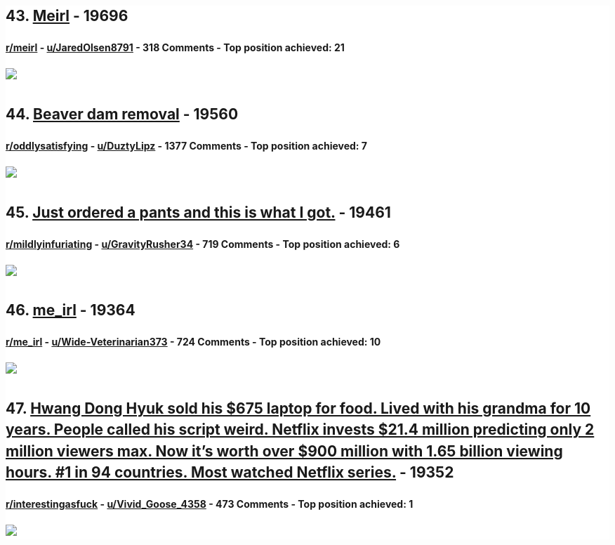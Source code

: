 ## 43. [Meirl](http://reddit.com/r/meirl/comments/1ls96pe/meirl/) - 19696
#### [r/meirl](http://reddit.com/r/meirl) - [u/JaredOlsen8791](http://reddit.com/u/JaredOlsen8791) - 318 Comments - Top position achieved: 21

<a href="https://i.redd.it/2r7itefpy1bf1.jpeg"><img src="https://b.thumbs.redditmedia.com/CPMvdC3l-i8-ZYd2RjsIPGFMXD97SNtZ5CAHTFxwW_o.jpg"></img></a>

## 44. [Beaver dam removal](http://reddit.com/r/oddlysatisfying/comments/1lsfs9h/beaver_dam_removal/) - 19560
#### [r/oddlysatisfying](http://reddit.com/r/oddlysatisfying) - [u/DuztyLipz](http://reddit.com/u/DuztyLipz) - 1377 Comments - Top position achieved: 7

<a href="https://v.redd.it/s0jvs8whg3bf1"><img src="https://external-preview.redd.it/cXQ3ejB6cmhnM2JmMZKoF77T3GRsV1YxJn9kowc-giWj9Btu650svNx15lp9.png?width=140&amp;height=140&amp;crop=140:140,smart&amp;format=jpg&amp;v=enabled&amp;lthumb=true&amp;s=2c63a8cdbe3ab3d943fb438c561e8d4f4e409d0b"></img></a>

## 45. [Just ordered a pants and this is what I got.](http://reddit.com/r/mildlyinfuriating/comments/1ls4cp1/just_ordered_a_pants_and_this_is_what_i_got/) - 19461
#### [r/mildlyinfuriating](http://reddit.com/r/mildlyinfuriating) - [u/GravityRusher34](http://reddit.com/u/GravityRusher34) - 719 Comments - Top position achieved: 6

<a href="https://i.redd.it/7ladfjh9e0bf1.jpeg"><img src="https://a.thumbs.redditmedia.com/GDpPlglVUbH5OzSxz3LH1NQ2BNfHHYL1b1LB7r2qc84.jpg"></img></a>

## 46. [me_irl](http://reddit.com/r/me_irl/comments/1ls7bgf/me_irl/) - 19364
#### [r/me_irl](http://reddit.com/r/me_irl) - [u/Wide-Veterinarian373](http://reddit.com/u/Wide-Veterinarian373) - 724 Comments - Top position achieved: 10

<a href="https://i.redd.it/90a04h45f1bf1.jpeg"><img src="https://b.thumbs.redditmedia.com/Y5ofjdxQfH3j9FCO_7IIaI_ZdWdS1B8CrtxQ-WhpPbw.jpg"></img></a>

## 47. [Hwang Dong Hyuk sold his $675 laptop for food. Lived with his grandma for 10 years. People called his script weird. Netflix invests $21.4 million predicting only 2 million viewers max. Now it’s worth over $900 million with 1.65 billion viewing hours. #1 in 94 countries. Most watched Netflix series.](http://reddit.com/r/interestingasfuck/comments/1ls1a8j/hwang_dong_hyuk_sold_his_675_laptop_for_food/) - 19352
#### [r/interestingasfuck](http://reddit.com/r/interestingasfuck) - [u/Vivid_Goose_4358](http://reddit.com/u/Vivid_Goose_4358) - 473 Comments - Top position achieved: 1

<a href="https://i.redd.it/vkmrz2ntezaf1.jpeg"><img src="https://b.thumbs.redditmedia.com/SXcbpsWOlhHZMDpoYmJiR83Pxx-Qi7TmDOrZgv7P5cA.jpg"></img></a>
